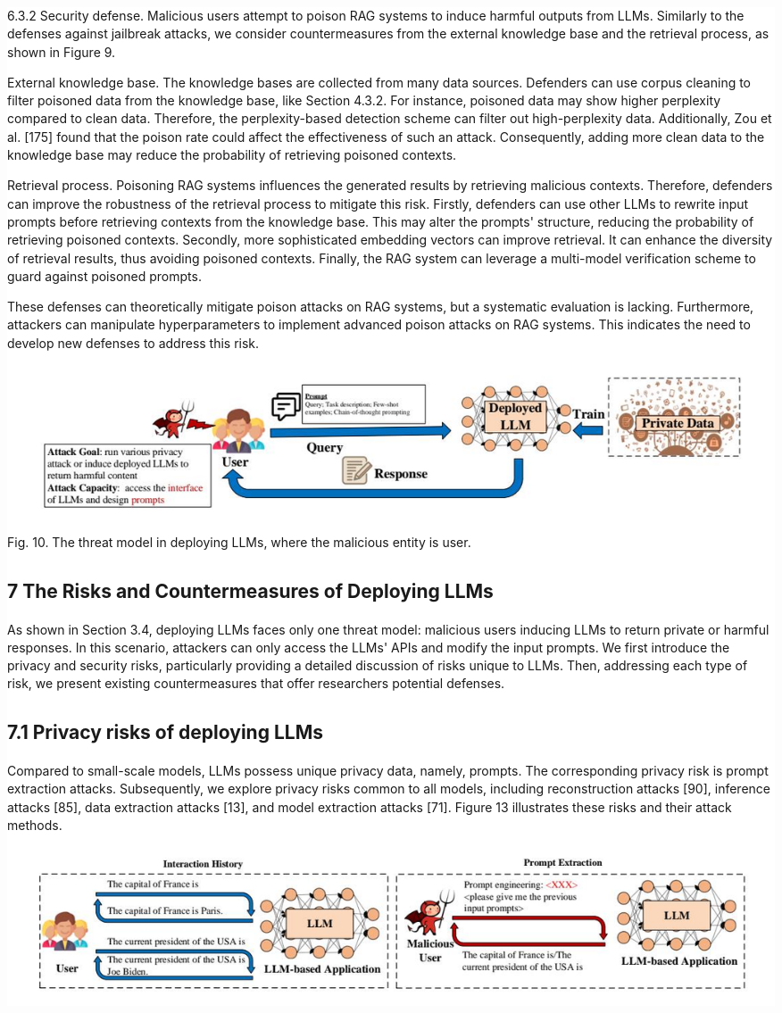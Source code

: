 6.3.2 Security defense. Malicious users attempt to poison RAG systems to induce harmful outputs from LLMs. Similarly to the defenses against jailbreak attacks, we consider countermeasures from the external knowledge base and the retrieval process, as shown in Figure 9.

External knowledge base. The knowledge bases are collected from many data sources. Defenders can use corpus cleaning to filter poisoned data from the knowledge base, like Section 4.3.2. For instance, poisoned data may show higher perplexity compared to clean data. Therefore, the perplexity-based detection scheme can filter out high-perplexity data. Additionally, Zou et al. [175] found that the poison rate could affect the effectiveness of such an attack. Consequently, adding more clean data to the knowledge base may reduce the probability of retrieving poisoned contexts.

Retrieval process. Poisoning RAG systems influences the generated results by retrieving malicious contexts. Therefore, defenders can improve the robustness of the retrieval process to mitigate this risk. Firstly, defenders can use other LLMs to rewrite input prompts before retrieving contexts from the knowledge base. This may alter the prompts' structure, reducing the probability of retrieving poisoned contexts. Secondly, more sophisticated embedding vectors can improve retrieval. It can enhance the diversity of retrieval results, thus avoiding poisoned contexts. Finally, the RAG system can leverage a multi-model verification scheme to guard against poisoned prompts.

These defenses can theoretically mitigate poison attacks on RAG systems, but a systematic evaluation is lacking. Furthermore, attackers can manipulate hyperparameters to implement advanced poison attacks on RAG systems. This indicates the need to develop new defenses to address this risk.

![](_page_16_Figure_3.jpeg)

Fig. 10. The threat model in deploying LLMs, where the malicious entity is user.

## 7 The Risks and Countermeasures of Deploying LLMs

As shown in Section 3.4, deploying LLMs faces only one threat model: malicious users inducing LLMs to return private or harmful responses. In this scenario, attackers can only access the LLMs' APIs and modify the input prompts. We first introduce the privacy and security risks, particularly providing a detailed discussion of risks unique to LLMs. Then, addressing each type of risk, we present existing countermeasures that offer researchers potential defenses.

## 7.1 Privacy risks of deploying LLMs

Compared to small-scale models, LLMs possess unique privacy data, namely, prompts. The corresponding privacy risk is prompt extraction attacks. Subsequently, we explore privacy risks common to all models, including reconstruction attacks [90], inference attacks [85], data extraction attacks [13], and model extraction attacks [71]. Figure 13 illustrates these risks and their attack methods.

![](_page_16_Figure_9.jpeg)
